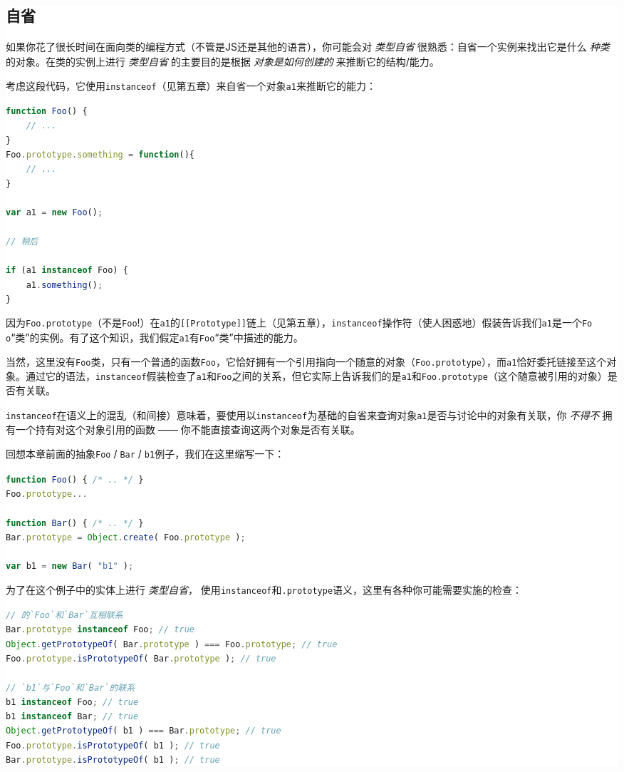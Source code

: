 ## 自省

如果你花了很长时间在面向类的编程方式（不管是JS还是其他的语言），你可能会对 *类型自省* 很熟悉：自省一个实例来找出它是什么 *种类* 的对象。在类的实例上进行 *类型自省* 的主要目的是根据 *对象是如何创建的* 来推断它的结构/能力。

考虑这段代码，它使用`instanceof`（见第五章）来自省一个对象`a1`来推断它的能力：

```js
function Foo() {
	// ...
}
Foo.prototype.something = function(){
	// ...
}

var a1 = new Foo();

// 稍后

if (a1 instanceof Foo) {
	a1.something();
}
```

因为`Foo.prototype`（不是`Foo`!）在`a1`的`[[Prototype]]`链上（见第五章），`instanceof`操作符（使人困惑地）假装告诉我们`a1`是一个`Foo`“类”的实例。有了这个知识，我们假定`a1`有`Foo`“类”中描述的能力。

当然，这里没有`Foo`类，只有一个普通的函数`Foo`，它恰好拥有一个引用指向一个随意的对象（`Foo.prototype`），而`a1`恰好委托链接至这个对象。通过它的语法，`instanceof`假装检查了`a1`和`Foo`之间的关系，但它实际上告诉我们的是`a1`和`Foo.prototype`（这个随意被引用的对象）是否有关联。

`instanceof`在语义上的混乱（和间接）意味着，要使用以`instanceof`为基础的自省来查询对象`a1`是否与讨论中的对象有关联，你 *不得不* 拥有一个持有对这个对象引用的函数 —— 你不能直接查询这两个对象是否有关联。

回想本章前面的抽象`Foo` / `Bar` / `b1`例子，我们在这里缩写一下：

```js
function Foo() { /* .. */ }
Foo.prototype...

function Bar() { /* .. */ }
Bar.prototype = Object.create( Foo.prototype );

var b1 = new Bar( "b1" );
```

为了在这个例子中的实体上进行 *类型自省*， 使用`instanceof`和`.prototype`语义，这里有各种你可能需要实施的检查：

```js
// 的`Foo`和`Bar`互相联系
Bar.prototype instanceof Foo; // true
Object.getPrototypeOf( Bar.prototype ) === Foo.prototype; // true
Foo.prototype.isPrototypeOf( Bar.prototype ); // true

// `b1`与`Foo`和`Bar`的联系
b1 instanceof Foo; // true
b1 instanceof Bar; // true
Object.getPrototypeOf( b1 ) === Bar.prototype; // true
Foo.prototype.isPrototypeOf( b1 ); // true
Bar.prototype.isPrototypeOf( b1 ); // true
```
